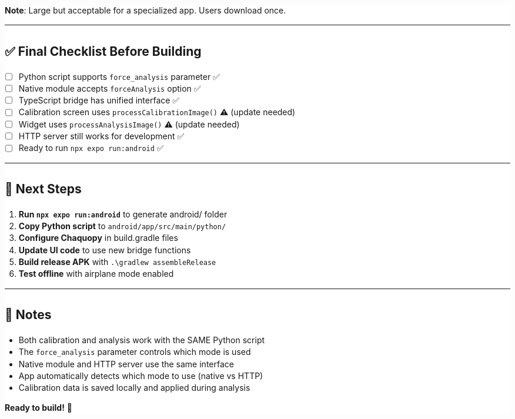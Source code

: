**Note**: Large but acceptable for a specialized app. Users download once.

---

## ✅ Final Checklist Before Building

- [ ] Python script supports `force_analysis` parameter ✅
- [ ] Native module accepts `forceAnalysis` option ✅
- [ ] TypeScript bridge has unified interface ✅
- [ ] Calibration screen uses `processCalibrationImage()` ⚠️ (update needed)
- [ ] Widget uses `processAnalysisImage()` ⚠️ (update needed)
- [ ] HTTP server still works for development ✅
- [ ] Ready to run `npx expo run:android` ✅

---

## 🚀 Next Steps

1. **Run `npx expo run:android`** to generate android/ folder
2. **Copy Python script** to `android/app/src/main/python/`
3. **Configure Chaquopy** in build.gradle files
4. **Update UI code** to use new bridge functions
5. **Build release APK** with `.\gradlew assembleRelease`
6. **Test offline** with airplane mode enabled

---

## 📝 Notes

- Both calibration and analysis work with the SAME Python script
- The `force_analysis` parameter controls which mode is used
- Native module and HTTP server use the same interface
- App automatically detects which mode to use (native vs HTTP)
- Calibration data is saved locally and applied during analysis

**Ready to build!** 🎉
